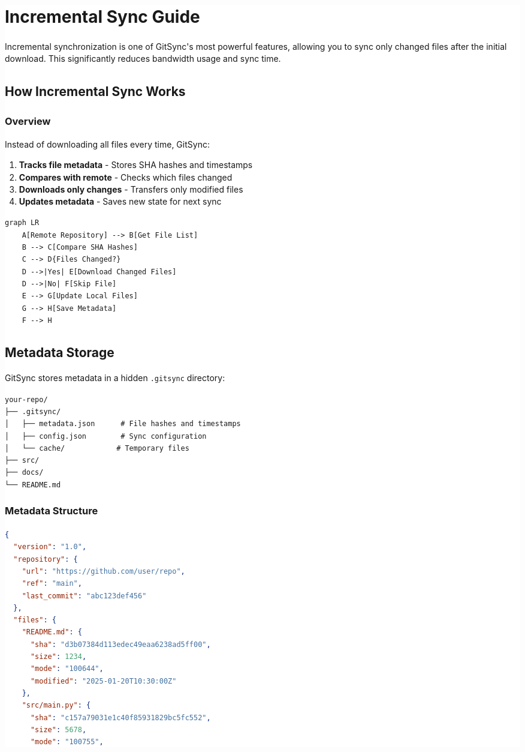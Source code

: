 # Incremental Sync Guide

Incremental synchronization is one of GitSync's most powerful features, allowing you to sync only changed files after the initial download. This significantly reduces bandwidth usage and sync time.

## How Incremental Sync Works

### Overview

Instead of downloading all files every time, GitSync:

1. **Tracks file metadata** - Stores SHA hashes and timestamps
2. **Compares with remote** - Checks which files changed
3. **Downloads only changes** - Transfers only modified files
4. **Updates metadata** - Saves new state for next sync

```mermaid
graph LR
    A[Remote Repository] --> B[Get File List]
    B --> C[Compare SHA Hashes]
    C --> D{Files Changed?}
    D -->|Yes| E[Download Changed Files]
    D -->|No| F[Skip File]
    E --> G[Update Local Files]
    G --> H[Save Metadata]
    F --> H
```

## Metadata Storage

GitSync stores metadata in a hidden `.gitsync` directory:

```
your-repo/
├── .gitsync/
│   ├── metadata.json      # File hashes and timestamps
│   ├── config.json        # Sync configuration
│   └── cache/            # Temporary files
├── src/
├── docs/
└── README.md
```

### Metadata Structure

```json
{
  "version": "1.0",
  "repository": {
    "url": "https://github.com/user/repo",
    "ref": "main",
    "last_commit": "abc123def456"
  },
  "files": {
    "README.md": {
      "sha": "d3b07384d113edec49eaa6238ad5ff00",
      "size": 1234,
      "mode": "100644",
      "modified": "2025-01-20T10:30:00Z"
    },
    "src/main.py": {
      "sha": "c157a79031e1c40f85931829bc5fc552",
      "size": 5678,
      "mode": "100755",
```